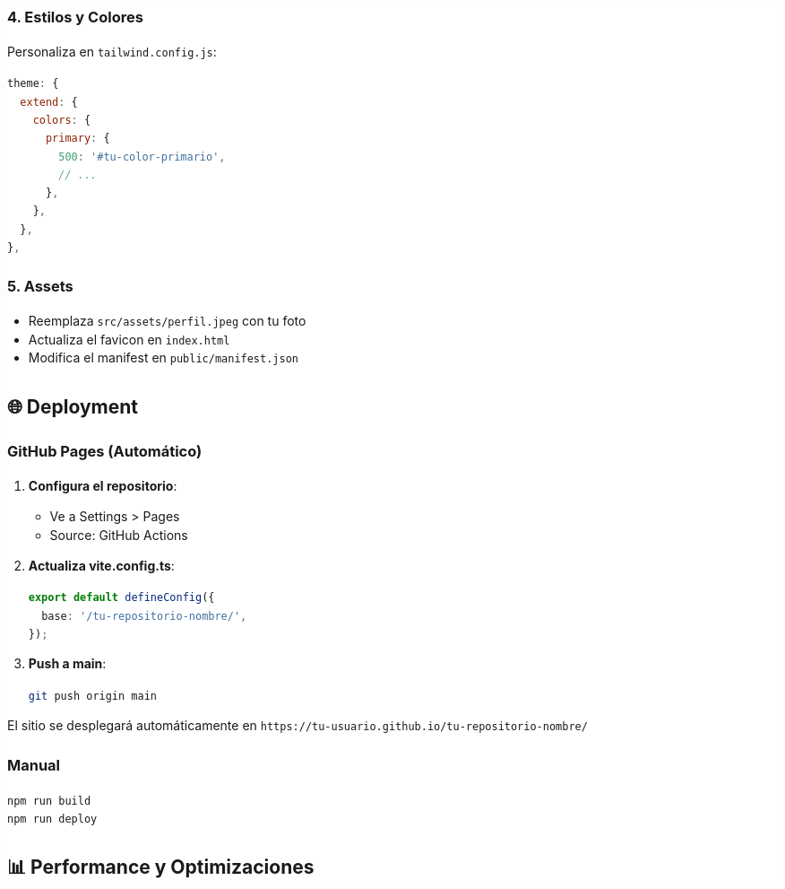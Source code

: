 ### 4. Estilos y Colores

Personaliza en `tailwind.config.js`:

```javascript
theme: {
  extend: {
    colors: {
      primary: {
        500: '#tu-color-primario',
        // ...
      },
    },
  },
},
```

### 5. Assets

- Reemplaza `src/assets/perfil.jpeg` con tu foto
- Actualiza el favicon en `index.html`
- Modifica el manifest en `public/manifest.json`

## 🌐 Deployment

### GitHub Pages (Automático)

1. **Configura el repositorio**:
   - Ve a Settings > Pages
   - Source: GitHub Actions

2. **Actualiza vite.config.ts**:
   ```typescript
   export default defineConfig({
     base: '/tu-repositorio-nombre/',
   });
   ```

3. **Push a main**:
   ```bash
   git push origin main
   ```

El sitio se desplegará automáticamente en `https://tu-usuario.github.io/tu-repositorio-nombre/`

### Manual

```bash
npm run build
npm run deploy
```

## 📊 Performance y Optimizaciones
